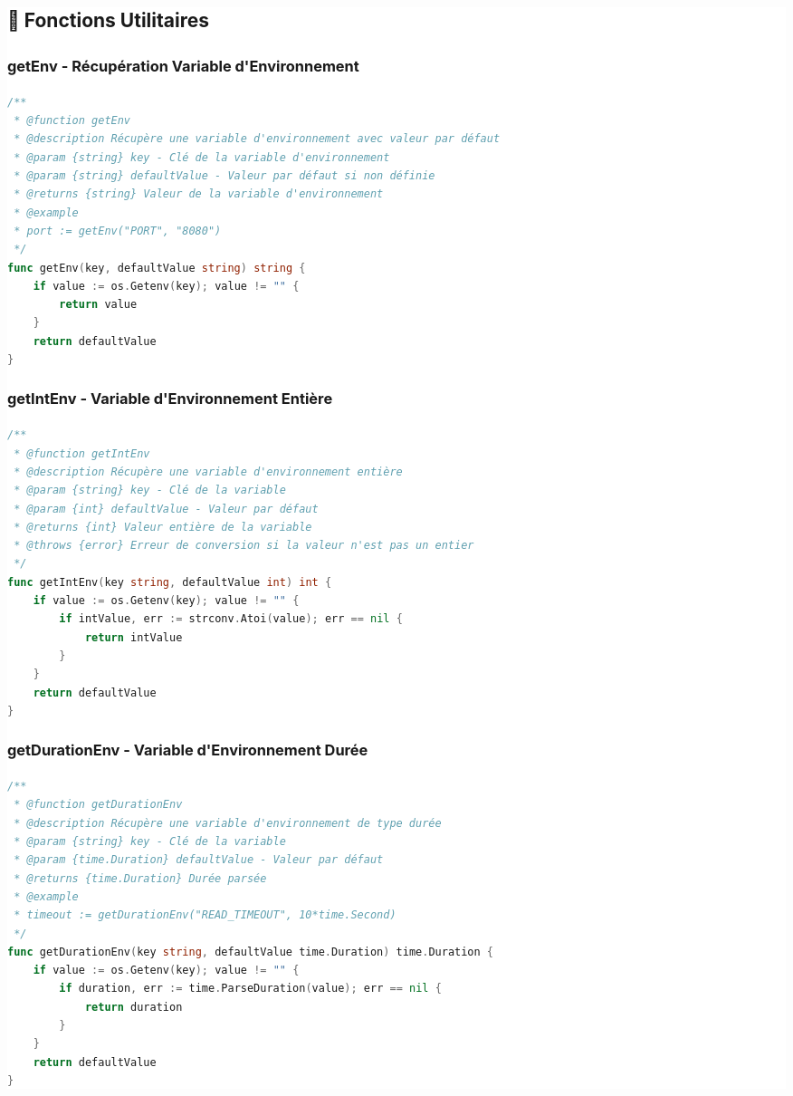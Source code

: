 ## 🔄 Fonctions Utilitaires

### getEnv - Récupération Variable d'Environnement

```go
/**
 * @function getEnv
 * @description Récupère une variable d'environnement avec valeur par défaut
 * @param {string} key - Clé de la variable d'environnement
 * @param {string} defaultValue - Valeur par défaut si non définie
 * @returns {string} Valeur de la variable d'environnement
 * @example
 * port := getEnv("PORT", "8080")
 */
func getEnv(key, defaultValue string) string {
    if value := os.Getenv(key); value != "" {
        return value
    }
    return defaultValue
}
```

### getIntEnv - Variable d'Environnement Entière

```go
/**
 * @function getIntEnv
 * @description Récupère une variable d'environnement entière
 * @param {string} key - Clé de la variable
 * @param {int} defaultValue - Valeur par défaut
 * @returns {int} Valeur entière de la variable
 * @throws {error} Erreur de conversion si la valeur n'est pas un entier
 */
func getIntEnv(key string, defaultValue int) int {
    if value := os.Getenv(key); value != "" {
        if intValue, err := strconv.Atoi(value); err == nil {
            return intValue
        }
    }
    return defaultValue
}
```

### getDurationEnv - Variable d'Environnement Durée

```go
/**
 * @function getDurationEnv
 * @description Récupère une variable d'environnement de type durée
 * @param {string} key - Clé de la variable
 * @param {time.Duration} defaultValue - Valeur par défaut
 * @returns {time.Duration} Durée parsée
 * @example
 * timeout := getDurationEnv("READ_TIMEOUT", 10*time.Second)
 */
func getDurationEnv(key string, defaultValue time.Duration) time.Duration {
    if value := os.Getenv(key); value != "" {
        if duration, err := time.ParseDuration(value); err == nil {
            return duration
        }
    }
    return defaultValue
}
```
